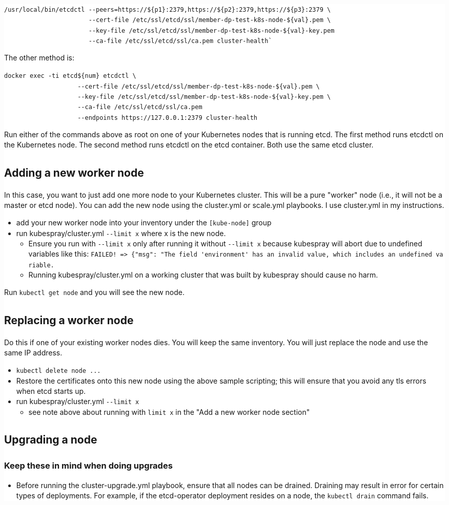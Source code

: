 ```
/usr/local/bin/etcdctl --peers=https://${p1}:2379,https://${p2}:2379,https://${p3}:2379 \
                       --cert-file /etc/ssl/etcd/ssl/member-dp-test-k8s-node-${val}.pem \
                       --key-file /etc/ssl/etcd/ssl/member-dp-test-k8s-node-${val}-key.pem
                       --ca-file /etc/ssl/etcd/ssl/ca.pem cluster-health`
```
The other method is:

```
docker exec -ti etcd${num} etcdctl \
                    --cert-file /etc/ssl/etcd/ssl/member-dp-test-k8s-node-${val}.pem \
                    --key-file /etc/ssl/etcd/ssl/member-dp-test-k8s-node-${val}-key.pem \
                    --ca-file /etc/ssl/etcd/ssl/ca.pem
                    --endpoints https://127.0.0.1:2379 cluster-health
```

Run either of the commands above as root on one of your Kubernetes nodes that is running etcd.
The first method runs etcdctl on the Kubernetes node.  The second method runs etcdctl on the etcd container.
Both use the same etcd cluster.

## Adding a new worker node

In this case, you want to just add one more node to your Kubernetes cluster.  This will
be a pure "worker" node (i.e., it will not be a master or etcd node).  You can add the
new node using the cluster.yml or scale.yml playbooks.  I use cluster.yml in my instructions.

* add your new worker node into your inventory under the `[kube-node]` group
* run kubespray/cluster.yml `--limit x` where x is the new node.
  * Ensure you run with `--limit x` only after running it without `--limit x` because kubespray will
    abort due to undefined variables like this: `FAILED! => {"msg": "The field 'environment' has an
    invalid value, which includes an undefined variable.`
  * Running kubespray/cluster.yml on a working cluster that was built by kubespray should cause no harm.

Run `kubectl get node` and you will see the new node.

## Replacing a worker node

Do this if one of your existing worker nodes dies.  You will keep the same inventory.  You
will just replace the node and use the same IP address.

* `kubectl delete node ...`
* Restore the certificates onto this new node using the above sample scripting; this will
  ensure that you avoid any tls errors when etcd starts up.
* run kubespray/cluster.yml `--limit x`
  * see note above about running with `limit x` in the "Add a new worker node section"

## Upgrading a node

### Keep these in mind when doing upgrades

* Before running the cluster-upgrade.yml playbook, ensure that all nodes can be drained.  Draining
  may result in error for certain types of deployments.  For example, if the etcd-operator
  deployment resides on a node, the `kubectl drain` command fails.
